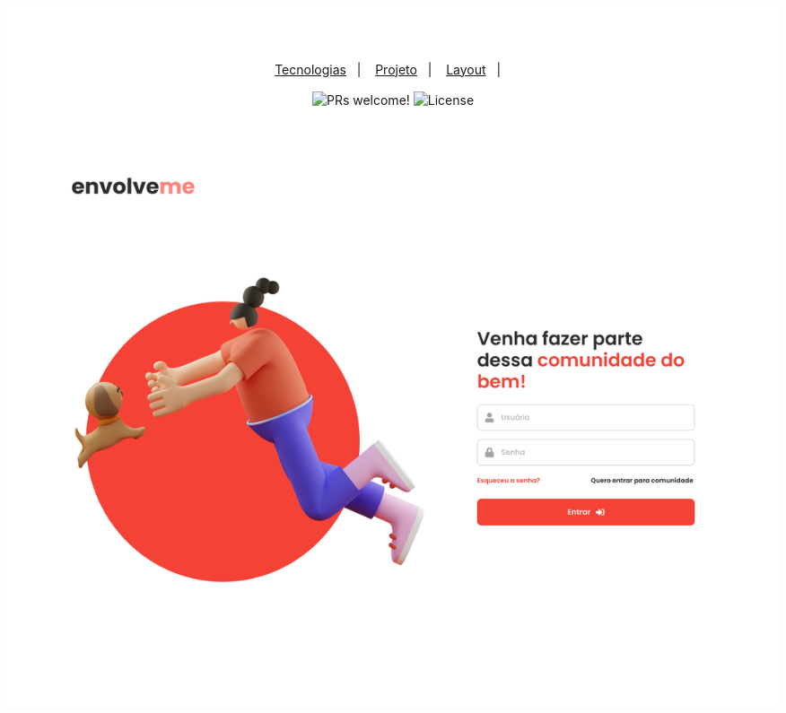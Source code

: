 <h1 align="center">
  <img alt="envolveme" title="envolveme" src=".github/logo.png" width="220px" />
</h1>

<p align="center">
  <a href="#-tecnologias">Tecnologias</a>&nbsp;&nbsp;&nbsp;|&nbsp;&nbsp;&nbsp;
  <a href="#-projeto">Projeto</a>&nbsp;&nbsp;&nbsp;|&nbsp;&nbsp;&nbsp;
  <a href="#-layout">Layout</a>&nbsp;&nbsp;&nbsp;|&nbsp;&nbsp;&nbsp;  
</p>

<p align="center">
 <img src="https://img.shields.io/static/v1?label=PRs&message=welcome&color=49AA26&labelColor=000000" alt="PRs welcome!" />

  <img alt="License" src="https://img.shields.io/static/v1?label=license&message=MIT&color=49AA26&labelColor=000000">
</p>

<br>

<p align="center">
  <img alt="envolveme" src=".github/image-one.png" width="100%">
  